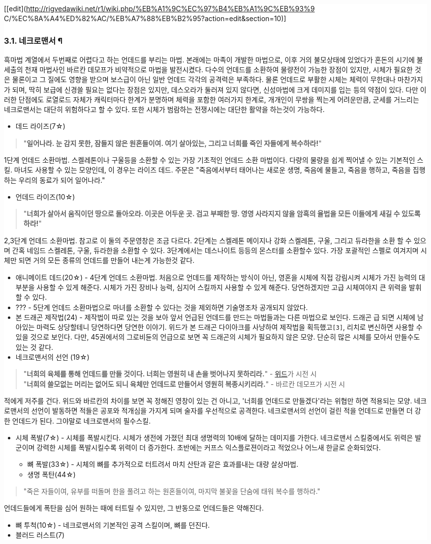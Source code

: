 [[edit](http://rigvedawiki.net/r1/wiki.php/%EB%A1%9C%EC%97%B4%EB%A1%9C%EB%93%9
C/%EC%8A%A4%ED%82%AC/%EB%A7%88%EB%B2%95?action=edit&section=10)]

### 3.1. 네크로맨서 ¶

흑마법 계열에서 두번째로 어렵다고 하는 언데드를 부리는 마법. 본래에는 마족이 개발한 마법으로, 이후 거의 불모상태에 있었다가 혼돈의 시기에
불세출의 천재 마법사인 바르칸 데모프가 비약적으로 마법을 발전시켰다. 다수의 언데드를 소환하여 물량전이 가능한 장점이 있지만, 시체가 필요한
것은 물론이고 그 질에도 영향을 받으며 보스급이 아닌 일반 언데드 각각의 공격력은 부족하다. 물론 언데드로 부활한 시체는 체력이 무한대나
마찬가지가 되며, 딱히 보급에 신경쓸 필요는 없다는 장점은 있지만, 데스오라가 둘러져 있지 않다면, 신성마법에 크게 데미지를 입는 등의
약점이 있다. 다만 이러한 단점에도 로열로드 자체가 캐릭터마다 한계가 분명하며 체력을 포함한 여러가지 한계로, 개개인이 무쌍을 찍는게
어려운만큼, 군세를 거느리는 네크로맨서는 대단히 위험하다고 할 수 있다. 또한 시체가 범람하는 전쟁시에는 대단한 활약을 하는것이 가능하다.  

  * 데드 라이즈(7☆)  

> "**일어나라. 눈 감지 못한, 잠들지 않은 원혼들이여. 여기 살아있는, 그리고 너희를 죽인 자들에게 복수하라!**"

1단계 언데드 소환마법. 스켈레톤이나 구울등을 소환할 수 있는 가장 기초적인 언데드 소환 마법이다. 다량의 물량을 쉽게 찍어낼 수 있는
기본적인 스킬. 마녀도 사용할 수 있는 모양인데, 이 경우는 라이즈 데드. 주문은 "죽음에서부터 태어나는 새로운 생명, 죽음에 물들고,
죽음을 행하고, 죽음을 집행하는 우리의 동료가 되어 일어나라."  

  * 언데드 라이즈(10☆)  

> "**너희가 살아서 움직이던 땅으로 돌아오라. 이곳은 어두운 곳. 검고 부패한 땅. 영영 사라지지 않을 암흑의 율법을 모든 이들에게 새길
수 있도록 하라!**"

2,3단계 언데드 소환마법. 참고로 이 둘의 주문영창은 조금 다르다. 2단계는 스켈레톤 메이지나 강화 스켈레톤, 구울, 그리고 듀라한을 소환
할 수 있으며 간혹 네임드 스켈레톤, 구울, 듀라한을 소환할 수 있다. 3단계에서는 데스나이트 등등의 몬스터를 소환할수 있다. 가장 포괄적인
스펠로 여겨지며 시체만 되면 거의 모든 종류의 언데드를 만들어 내는게 가능한것 같다.  

  * 애니메이트 데드(20☆) - 4단계 언데드 소환마법. 처음으로 언데드를 제작하는 방식이 아닌, 영혼을 시체에 직접 강림시켜 시체가 가진 능력의 대부분을 사용할 수 있게 해준다. 시체가 가진 장비나 능력, 심지어 스킬까지 사용할 수 있게 해준다. 당연하겠지만 고급 시체여야지 큰 위력을 발휘할 수 있다.
  * ??? - 5단계 언데드 소환마법으로 마녀를 소환할 수 있다는 것을 제외하면 기술명조차 공개되지 않았다.
  * 본 드래곤 제작법(24) - 제작법이 따로 있는 것을 보아 앞서 언급된 언데드를 만드는 마법들과는 다른 마법으로 보인다. 드래곤 급 되면 시체에 남아있는 마력도 상당할테니 당연하다면 당연한 이야기. 위드가 본 드래곤 다이아크를 사냥하여 제작법을 획득했고`[3]`, 리치로 변신하면 사용할 수 있을 것으로 보인다. 다만, 45권에서의 그로비듄의 언급으로 보면 꼭 드래곤의 시체가 필요하지 않은 모양. 단순히 많은 시체를 모아서 만들수도 있는 것 같다.
  * 네크로맨서의 선언 (19☆)  

> "**너희의 육체를 통해 언데드를 만들 것이다. 너희는 영원히 내 손을 벗어나지 못하리라.**" - [위드](%EC%9D%B4%ED%98%84%28%EB%8B%AC%EB%B9%9B%EC%A1%B0%EA%B0%81%EC%82%AC%29.md)가 시전 시  
"**너희의 쓸모없는 머리는 없어도 되니 육체만 언데드로 만들어서 영원히 복종시키리라.**" - 바르칸 데모프가 시전 시

적에게 저주를 건다. 위드와 바르칸의 차이를 보면 꼭 정해진 영창이 있는 건 아니고, '너희를 언데드로 만들겠다'라는 위협만 하면 적용되는
모양. 네크로맨서의 선언이 발동하면 적들은 공포와 적개심을 가지게 되며 술자를 우선적으로 공격한다. 네크로맨서의 선언이 걸린 적을 언데드로
만들면 더 강한 언데드가 된다. 그야말로 네크로맨서의 필수스킬.  

  * 시체 폭발(7☆) - 시체를 폭발시킨다. 시체가 생전에 가졌던 최대 생명력의 10배에 달하는 데미지를 가한다. 네크로맨서 스킬중에서도 위력은 발군이며 강력한 시체를 폭발시킬수록 위력이 더 증가한다. 초반에는 커프스 익스플로젼이라고 적었으나 어느새 한글로 순화되었다.  

    * 뼈 폭발(33☆) - 시체의 뼈를 추가적으로 터트려서 마치 산탄과 같은 효과를내는 대량 살상마법.
    * 생명 폭탄(44☆)

> "죽은 자들이여, 유부를 떠돌며 한을 풀려고 하는 원혼들이여, 마지막 불꽃을 단숨에 태워 복수를 행하라."

언데드들에게 폭탄을 심어 원하는 때에 터트릴 수 있지만, 그 반동으로 언데드들은 약해진다.

  * 뼈 투척(10☆) - 네크로맨서의 기본적인 공격 스킬이며, 뼈를 던진다.
  * 블러드 러스트(7)
